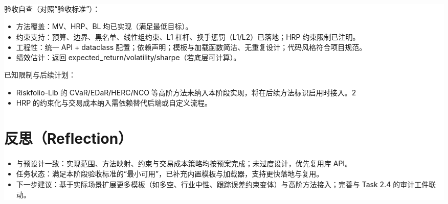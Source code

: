验收自查（对照“验收标准”）：
- 方法覆盖：MV、HRP、BL 均已实现（满足最低目标）。
- 约束支持：预算、边界、黑名单、线性组约束、L1 杠杆、换手惩罚（L1/L2）已落地；HRP 约束限制已注明。
- 工程性：统一 API + dataclass 配置；依赖声明；模板与加载函数简洁、无重复设计；代码风格符合项目规范。
- 绩效估计：返回 expected_return/volatility/sharpe（若底层可计算）。

已知限制与后续计划：
- Riskfolio-Lib 的 CVaR/EDaR/HERC/NCO 等高阶方法未纳入本阶段实现，将在后续方法标识启用时接入。<mcreference link="https://riskfolio-lib.readthedocs.io/en/latest/index.html" index="2">2</mcreference>
- HRP 的约束化与交易成本纳入需依赖替代后端或自定义流程。

# 反思（Reflection）
- 与预设计一致：实现范围、方法映射、约束与交易成本策略均按预案完成；未过度设计，优先复用库 API。
- 任务状态：满足本阶段验收标准的“最小可用”，已补充内置模板与加载器，支持更快落地与复用。
- 下一步建议：基于实际场景扩展更多模板（如多空、行业中性、跟踪误差约束变体）与高阶方法接入；完善与 Task 2.4 的审计工件联动。